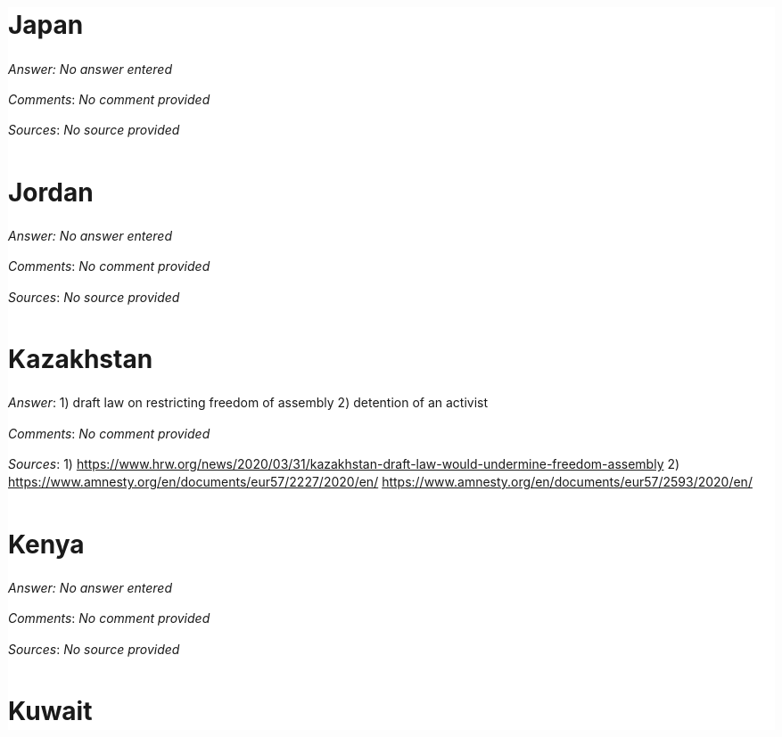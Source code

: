 
# Japan 

*Answer:* *No answer entered* 

*Comments*:
*No comment provided* 

*Sources*:
*No source provided*



# Jordan 

*Answer:* *No answer entered* 

*Comments*:
*No comment provided* 

*Sources*:
*No source provided*



# Kazakhstan 
*Answer*: 1) draft law on restricting freedom of assembly 2) detention of an activist 

*Comments*:
*No comment provided* 

*Sources*:
 1)
https://www.hrw.org/news/2020/03/31/kazakhstan-draft-law-would-undermine-freedom-assembly
2)
https://www.amnesty.org/en/documents/eur57/2227/2020/en/
https://www.amnesty.org/en/documents/eur57/2593/2020/en/



# Kenya 

*Answer:* *No answer entered* 

*Comments*:
*No comment provided* 

*Sources*:
*No source provided*



# Kuwait 
